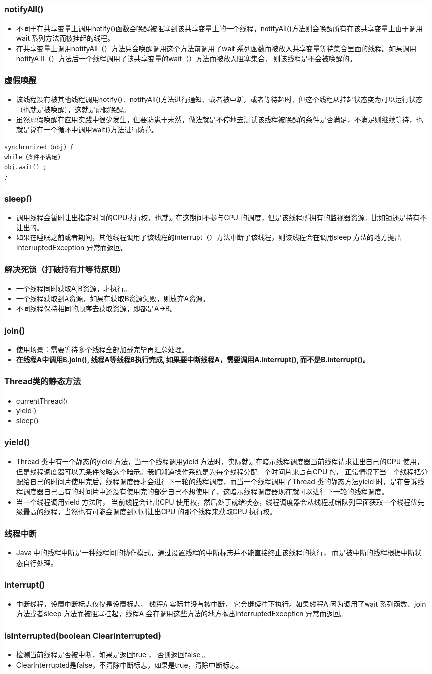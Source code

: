 ### notifyAll()
- 不同于在共享变量上调用notify()函数会唤醒被阻塞到该共享变量上的一个线程，notifyAll()方法则会唤醒所有在该共享变量上由于调用wait 系列方法而被挂起的线程。
- 在共享变量上调用notifyAll（）方法只会唤醒调用这个方法前调用了wait 系列函数而被放入共享变量等待集合里面的线程。如果调用notifyA ll（）方法后一个线程调用了该共享变量的wait（）方法而被放入阻塞集合， 则该线程是不会被唤醒的。

### 虚假唤醒
-  该线程没有被其他线程调用notify()、notifyAll()方法进行通知，或者被中断，或者等待超时，但这个线程从挂起状态变为可以运行状态（也就是被唤醒），这就是虚假唤醒。
- 虽然虚假唤醒在应用实践中很少发生，但要防患于未然，做法就是不停地去测试该线程被唤醒的条件是否满足，不满足则继续等待，也就是说在一个循环中调用wait()方法进行防范。
```text
synchronized（obj) {
while（条件不满足)
obj.wait() ;
}
```

### sleep()
- 调用线程会暂时让出指定时间的CPU执行权，也就是在这期间不参与CPU 的调度，但是该线程所拥有的监视器资源，比如锁还是持有不让出的。
- 如果在睡眠之前或者期间，其他线程调用了该线程的interrupt（）方法中断了该线程，则该线程会在调用sleep 方法的地方抛出InterruptedException 异常而返回。

### 解决死锁（打破持有并等待原则）
- 一个线程同时获取A,B资源，才执行。
- 一个线程获取到A资源，如果在获取B资源失败，则放弃A资源。
- 不同线程保持相同的顺序去获取资源，即都是A->B。

### join()
- 使用场景：需要等待多个线程全部加载完毕再汇总处理。
- **在线程A中调用B.join(), 线程A等线程B执行完成, 如果要中断线程A，需要调用A.interrupt(), 而不是B.interrupt()。**

### Thread类的静态方法
- currentThread()
- yield()
- sleep()

### yield()
- Thread 类中有一个静态的yield 方法，当一个线程调用yield 方法时，实际就是在暗示线程调度器当前线程请求让出自己的CPU 使用，但是线程调度器可以无条件忽略这个暗示。我们知道操作系统是为每个线程分配一个时间片来占有CPU 的， 正常情况下当一个线程把分配给自己的时间片使用完后，线程调度器才会进行下一轮的线程调度，而当一个线程调用了Thread 类的静态方法yield 时，是在告诉线程调度器自己占有的时间片中还没有使用完的部分自己不想使用了，这暗示线程调度器现在就可以进行下一轮的线程调度。
- 当一个线程调用yield 方法时， 当前线程会让出CPU 使用权，然后处于就绪状态，线程调度器会从线程就绪队列里面获取一个线程优先级最高的线程，当然也有可能会调度到刚刚让出CPU 的那个线程来获取CPU 执行权。

### 线程中断
- Java 中的线程中断是一种线程间的协作模式，通过设置线程的中断标志并不能直接终止该线程的执行， 而是被中断的线程根据中断状态自行处理。

### interrupt()
- 中断线程，设置中断标志仅仅是设置标志， 线程A 实际并没有被中断， 它会继续往下执行。如果线程A 因为调用了wait 系列函数、join 方法或者sleep 方法而被阻塞挂起，线程A 会在调用这些方法的地方抛出InterruptedException 异常而返回。

### isInterrupted(boolean ClearInterrupted)
- 检测当前线程是否被中断，如果是返回true ， 否则返回false 。
- ClearInterrupted是false，不清除中断标志，如果是true，清除中断标志。
